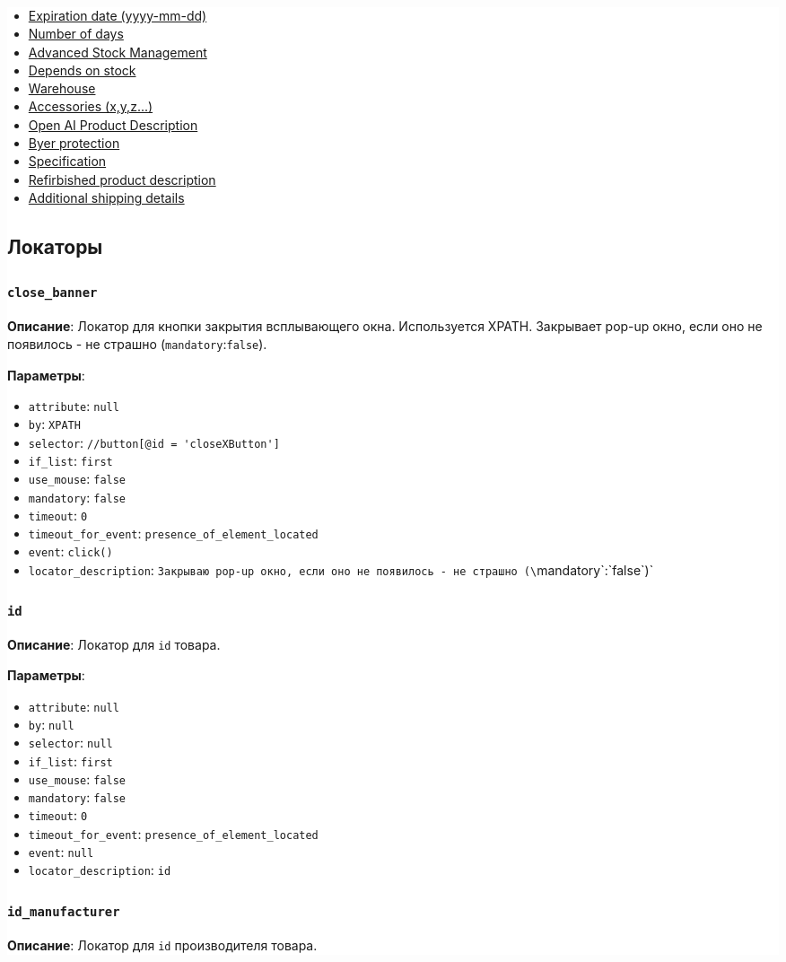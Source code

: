 - [Expiration date (yyyy-mm-dd)](#expiration-date-yyyy-mm-dd)
- [Number of days](#number-of-days)
- [Advanced Stock Management](#advanced-stock-management-1)
- [Depends on stock](#depends-on-stock)
- [Warehouse](#warehouse)
- [Accessories (x,y,z...)](#accessories-xyz)
- [Open AI Product Description](#open-ai-product-description)
- [Byer protection](#byer-protection)
- [Specification](#specification-2)
- [Refirbished product description](#refirbished-product-description)
- [Additional shipping details](#additional-shipping-details)

## Локаторы

### `close_banner`

**Описание**: Локатор для кнопки закрытия всплывающего окна. Используется XPATH. Закрывает pop-up окно, если оно не появилось - не страшно (`mandatory`:`false`).

**Параметры**:
- `attribute`: `null`
- `by`: `XPATH`
- `selector`: `//button[@id = 'closeXButton']`
- `if_list`: `first`
- `use_mouse`: `false`
- `mandatory`: `false`
- `timeout`: `0`
- `timeout_for_event`: `presence_of_element_located`
- `event`: `click()`
- `locator_description`: `Закрываю pop-up окно, если оно не появилось - не страшно (\`mandatory\`:\`false\`)`

### `id`

**Описание**: Локатор для `id` товара.

**Параметры**:
- `attribute`: `null`
- `by`: `null`
- `selector`: `null`
- `if_list`: `first`
- `use_mouse`: `false`
- `mandatory`: `false`
- `timeout`: `0`
- `timeout_for_event`: `presence_of_element_located`
- `event`: `null`
- `locator_description`: `id`

### `id_manufacturer`

**Описание**: Локатор для `id` производителя товара.
